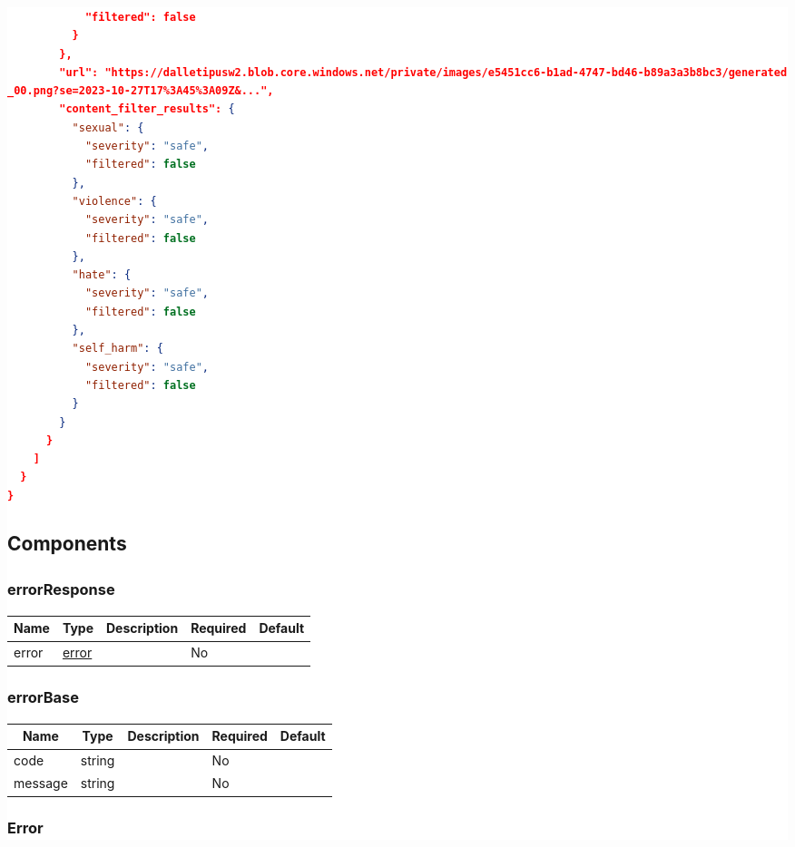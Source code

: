 ```json
            "filtered": false
          }
        },
        "url": "https://dalletipusw2.blob.core.windows.net/private/images/e5451cc6-b1ad-4747-bd46-b89a3a3b8bc3/generated_00.png?se=2023-10-27T17%3A45%3A09Z&...",
        "content_filter_results": {
          "sexual": {
            "severity": "safe",
            "filtered": false
          },
          "violence": {
            "severity": "safe",
            "filtered": false
          },
          "hate": {
            "severity": "safe",
            "filtered": false
          },
          "self_harm": {
            "severity": "safe",
            "filtered": false
          }
        }
      }
    ]
  }
}
```

## Components

### errorResponse



| Name | Type | Description | Required | Default |
|------|------|-------------|----------|---------|
| error | [error](#error) |  | No |  |


### errorBase



| Name | Type | Description | Required | Default |
|------|------|-------------|----------|---------|
| code | string |  | No |  |
| message | string |  | No |  |


### Error
